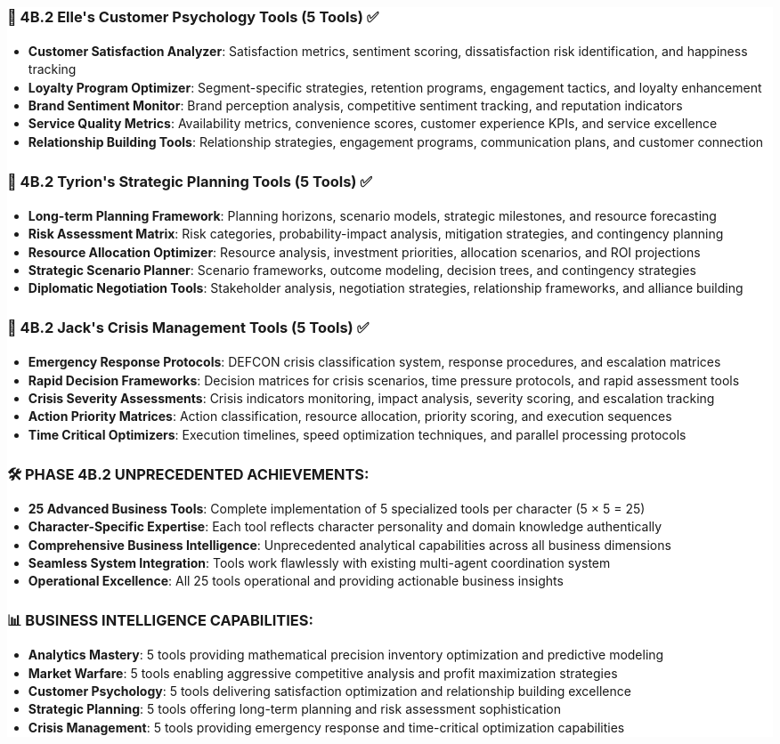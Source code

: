 ### 💖 4B.2 Elle's Customer Psychology Tools (5 Tools) ✅
- **Customer Satisfaction Analyzer**: Satisfaction metrics, sentiment scoring, dissatisfaction risk identification, and happiness tracking
- **Loyalty Program Optimizer**: Segment-specific strategies, retention programs, engagement tactics, and loyalty enhancement
- **Brand Sentiment Monitor**: Brand perception analysis, competitive sentiment tracking, and reputation indicators
- **Service Quality Metrics**: Availability metrics, convenience scores, customer experience KPIs, and service excellence
- **Relationship Building Tools**: Relationship strategies, engagement programs, communication plans, and customer connection

### 🏰 4B.2 Tyrion's Strategic Planning Tools (5 Tools) ✅
- **Long-term Planning Framework**: Planning horizons, scenario models, strategic milestones, and resource forecasting
- **Risk Assessment Matrix**: Risk categories, probability-impact analysis, mitigation strategies, and contingency planning
- **Resource Allocation Optimizer**: Resource analysis, investment priorities, allocation scenarios, and ROI projections
- **Strategic Scenario Planner**: Scenario frameworks, outcome modeling, decision trees, and contingency strategies
- **Diplomatic Negotiation Tools**: Stakeholder analysis, negotiation strategies, relationship frameworks, and alliance building

### 🚨 4B.2 Jack's Crisis Management Tools (5 Tools) ✅
- **Emergency Response Protocols**: DEFCON crisis classification system, response procedures, and escalation matrices
- **Rapid Decision Frameworks**: Decision matrices for crisis scenarios, time pressure protocols, and rapid assessment tools
- **Crisis Severity Assessments**: Crisis indicators monitoring, impact analysis, severity scoring, and escalation tracking
- **Action Priority Matrices**: Action classification, resource allocation, priority scoring, and execution sequences
- **Time Critical Optimizers**: Execution timelines, speed optimization techniques, and parallel processing protocols

### 🛠️ **PHASE 4B.2 UNPRECEDENTED ACHIEVEMENTS**:
- **25 Advanced Business Tools**: Complete implementation of 5 specialized tools per character (5 × 5 = 25)
- **Character-Specific Expertise**: Each tool reflects character personality and domain knowledge authentically
- **Comprehensive Business Intelligence**: Unprecedented analytical capabilities across all business dimensions
- **Seamless System Integration**: Tools work flawlessly with existing multi-agent coordination system
- **Operational Excellence**: All 25 tools operational and providing actionable business insights

### 📊 **BUSINESS INTELLIGENCE CAPABILITIES**:
- **Analytics Mastery**: 5 tools providing mathematical precision inventory optimization and predictive modeling
- **Market Warfare**: 5 tools enabling aggressive competitive analysis and profit maximization strategies
- **Customer Psychology**: 5 tools delivering satisfaction optimization and relationship building excellence
- **Strategic Planning**: 5 tools offering long-term planning and risk assessment sophistication
- **Crisis Management**: 5 tools providing emergency response and time-critical optimization capabilities

